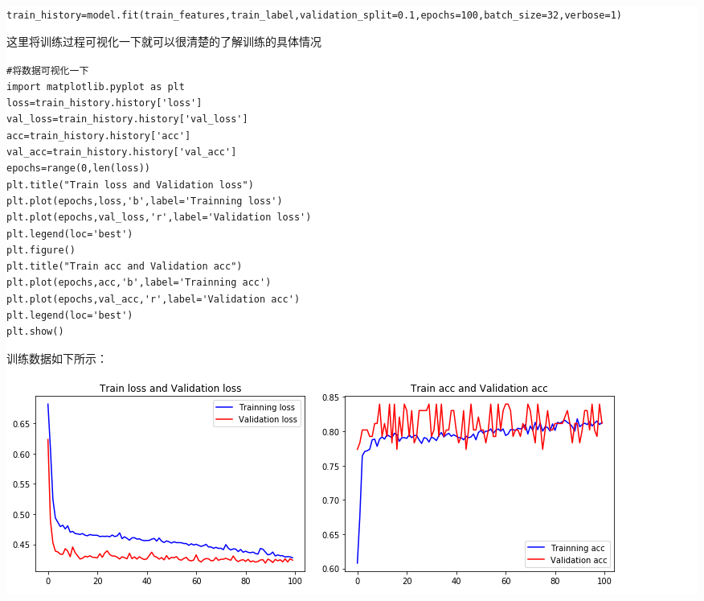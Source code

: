 ```
train_history=model.fit(train_features,train_label,validation_split=0.1,epochs=100,batch_size=32,verbose=1)
```
这里将训练过程可视化一下就可以很清楚的了解训练的具体情况

```
#将数据可视化一下
import matplotlib.pyplot as plt
loss=train_history.history['loss']
val_loss=train_history.history['val_loss']
acc=train_history.history['acc']
val_acc=train_history.history['val_acc']
epochs=range(0,len(loss))
plt.title("Train loss and Validation loss")
plt.plot(epochs,loss,'b',label='Trainning loss')
plt.plot(epochs,val_loss,'r',label='Validation loss')
plt.legend(loc='best')
plt.figure()
plt.title("Train acc and Validation acc")
plt.plot(epochs,acc,'b',label='Trainning acc')
plt.plot(epochs,val_acc,'r',label='Validation acc')
plt.legend(loc='best')
plt.show()
```
训练数据如下所示：

![train_loss](data/train_loss.png)
![train_acc](data/train_acc.png)
